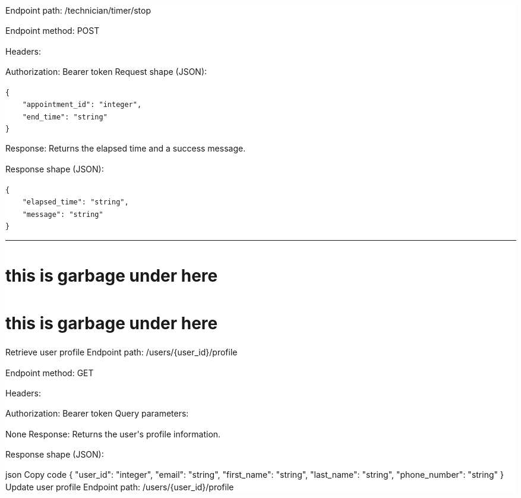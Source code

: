 Endpoint path: /technician/timer/stop

Endpoint method: POST

Headers:

Authorization: Bearer token
Request shape (JSON):

```
{
    "appointment_id": "integer",
    "end_time": "string"
}
```

Response: Returns the elapsed time and a success message.

Response shape (JSON):

```
{
    "elapsed_time": "string",
    "message": "string"
}
```

---

# this is garbage under here

# this is garbage under here

Retrieve user profile
Endpoint path: /users/{user_id}/profile

Endpoint method: GET

Headers:

Authorization: Bearer token
Query parameters:

None
Response: Returns the user's profile information.

Response shape (JSON):

json
Copy code
{
"user_id": "integer",
"email": "string",
"first_name": "string",
"last_name": "string",
"phone_number": "string"
}
Update user profile
Endpoint path: /users/{user_id}/profile
